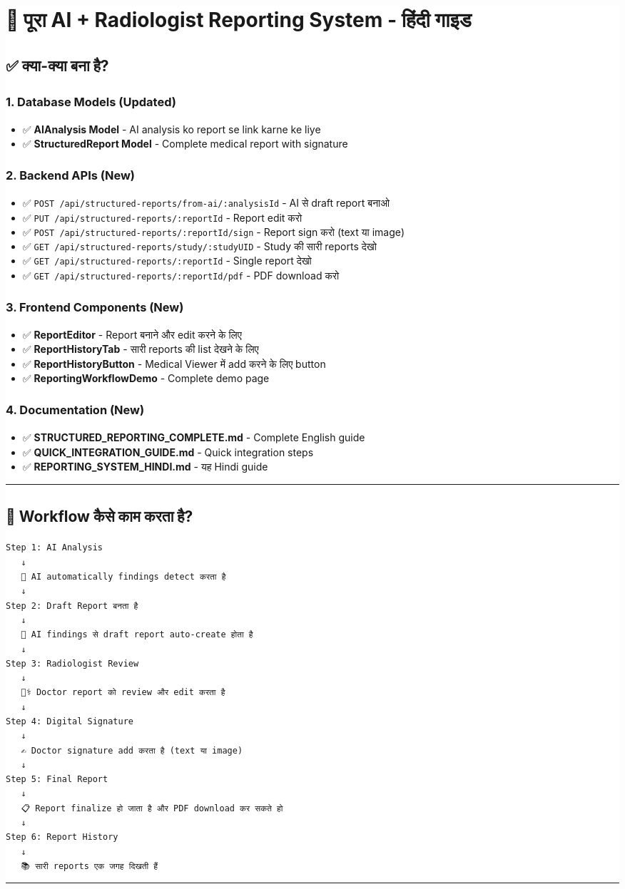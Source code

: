 # 🧠 पूरा AI + Radiologist Reporting System - हिंदी गाइड

## ✅ क्या-क्या बना है?

### 1. Database Models (Updated)
- ✅ **AIAnalysis Model** - AI analysis ko report se link karne ke liye
- ✅ **StructuredReport Model** - Complete medical report with signature

### 2. Backend APIs (New)
- ✅ `POST /api/structured-reports/from-ai/:analysisId` - AI से draft report बनाओ
- ✅ `PUT /api/structured-reports/:reportId` - Report edit करो
- ✅ `POST /api/structured-reports/:reportId/sign` - Report sign करो (text या image)
- ✅ `GET /api/structured-reports/study/:studyUID` - Study की सारी reports देखो
- ✅ `GET /api/structured-reports/:reportId` - Single report देखो
- ✅ `GET /api/structured-reports/:reportId/pdf` - PDF download करो

### 3. Frontend Components (New)
- ✅ **ReportEditor** - Report बनाने और edit करने के लिए
- ✅ **ReportHistoryTab** - सारी reports की list देखने के लिए
- ✅ **ReportHistoryButton** - Medical Viewer में add करने के लिए button
- ✅ **ReportingWorkflowDemo** - Complete demo page

### 4. Documentation (New)
- ✅ **STRUCTURED_REPORTING_COMPLETE.md** - Complete English guide
- ✅ **QUICK_INTEGRATION_GUIDE.md** - Quick integration steps
- ✅ **REPORTING_SYSTEM_HINDI.md** - यह Hindi guide

---

## 🔄 Workflow कैसे काम करता है?

```
Step 1: AI Analysis
   ↓
   🤖 AI automatically findings detect करता है
   ↓
Step 2: Draft Report बनता है
   ↓
   📝 AI findings से draft report auto-create होता है
   ↓
Step 3: Radiologist Review
   ↓
   👨‍⚕️ Doctor report को review और edit करता है
   ↓
Step 4: Digital Signature
   ↓
   ✍️ Doctor signature add करता है (text या image)
   ↓
Step 5: Final Report
   ↓
   📋 Report finalize हो जाता है और PDF download कर सकते हो
   ↓
Step 6: Report History
   ↓
   📚 सारी reports एक जगह दिखती हैं
```

---